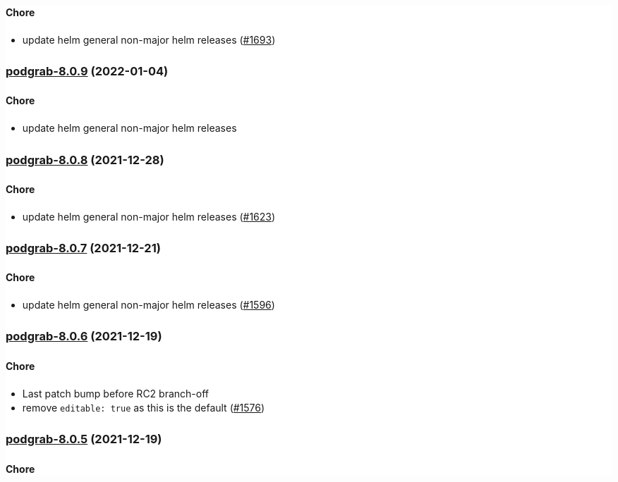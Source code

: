 #### Chore

* update helm general non-major helm releases ([#1693](https://github.com/truecharts/apps/issues/1693))



<a name="podgrab-8.0.9"></a>
### [podgrab-8.0.9](https://github.com/truecharts/apps/compare/podgrab-8.0.8...podgrab-8.0.9) (2022-01-04)

#### Chore

* update helm general non-major helm releases



<a name="podgrab-8.0.8"></a>
### [podgrab-8.0.8](https://github.com/truecharts/apps/compare/podgrab-8.0.7...podgrab-8.0.8) (2021-12-28)

#### Chore

* update helm general non-major helm releases ([#1623](https://github.com/truecharts/apps/issues/1623))



<a name="podgrab-8.0.7"></a>
### [podgrab-8.0.7](https://github.com/truecharts/apps/compare/podgrab-8.0.6...podgrab-8.0.7) (2021-12-21)

#### Chore

* update helm general non-major helm releases ([#1596](https://github.com/truecharts/apps/issues/1596))



<a name="podgrab-8.0.6"></a>
### [podgrab-8.0.6](https://github.com/truecharts/apps/compare/podgrab-8.0.5...podgrab-8.0.6) (2021-12-19)

#### Chore

* Last patch bump before RC2 branch-off
* remove `editable: true` as this is the default ([#1576](https://github.com/truecharts/apps/issues/1576))



<a name="podgrab-8.0.5"></a>
### [podgrab-8.0.5](https://github.com/truecharts/apps/compare/podgrab-8.0.4...podgrab-8.0.5) (2021-12-19)

#### Chore
